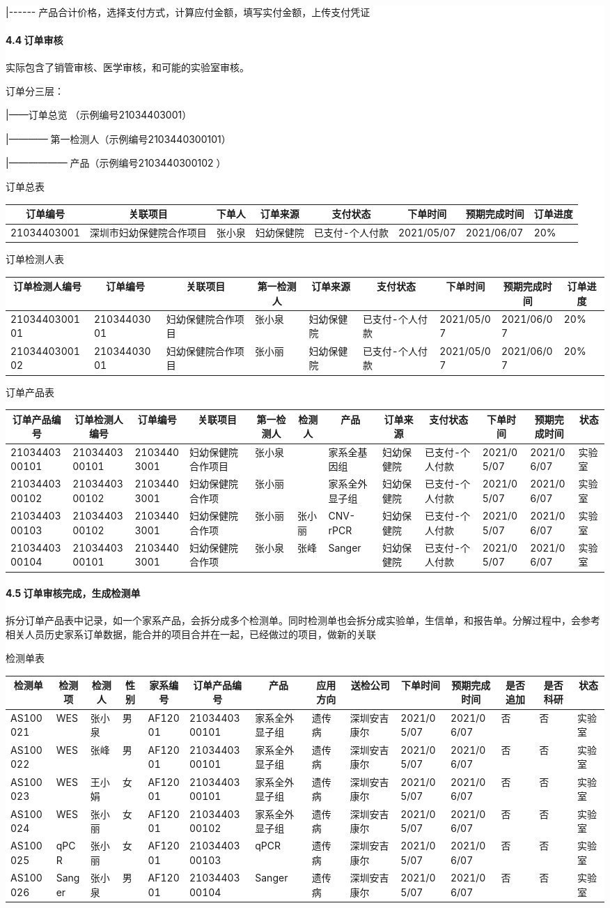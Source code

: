 |------ 产品合计价格，选择支付方式，计算应付金额，填写实付金额，上传支付凭证

#### 4.4 订单审核

实际包含了销管审核、医学审核，和可能的实验室审核。

订单分三层：

|——订单总览 （示例编号21034403001）

|———— 第一检测人（示例编号2103440300101）

|—————— 产品（示例编号2103440300102 ）

订单总表

| 订单编号    | 关联项目                 | 下单人 | 订单来源   | 支付状态        | 下单时间   | 预期完成时间 | 订单进度 |
| ----------- | ------------------------ | ------ | ---------- | --------------- | ---------- | ------------ | -------- |
| 21034403001 | 深圳市妇幼保健院合作项目 | 张小泉 | 妇幼保健院 | 已支付-个人付款 | 2021/05/07 | 2021/06/07   | 20%      |

订单检测人表

| 订单检测人编号 | 订单编号    | 关联项目           | 第一检测人 | 订单来源   | 支付状态        | 下单时间   | 预期完成时间 | 订单进度 |
| -------------- | ----------- | ------------------ | ---------- | ---------- | --------------- | ---------- | ------------ | -------- |
| 2103440300101  | 21034403001 | 妇幼保健院合作项目 | 张小泉     | 妇幼保健院 | 已支付-个人付款 | 2021/05/07 | 2021/06/07   | 20%      |
| 2103440300102  | 21034403001 | 妇幼保健院合作项目 | 张小丽     | 妇幼保健院 | 已支付-个人付款 | 2021/05/07 | 2021/06/07   | 20%      |

订单产品表

| 订单产品编号  | 订单检测人编号 | 订单编号    | 关联项目           | 第一检测人 | 检测人 | 产品           | 订单来源   | 支付状态        | 下单时间   | 预期完成时间 | 状态   |
| ------------- | -------------- | ----------- | ------------------ | ---------- | ------ | -------------- | ---------- | --------------- | ---------- | ------------ | ------ |
| 2103440300101 | 2103440300101  | 21034403001 | 妇幼保健院合作项目 | 张小泉     |        | 家系全基因组   | 妇幼保健院 | 已支付-个人付款 | 2021/05/07 | 2021/06/07   | 实验室 |
| 2103440300102 | 2103440300102  | 21034403001 | 妇幼保健院合作项   | 张小丽     |        | 家系全外显子组 | 妇幼保健院 | 已支付-个人付款 | 2021/05/07 | 2021/06/07   | 实验室 |
| 2103440300103 | 2103440300102  | 21034403001 | 妇幼保健院合作项   | 张小丽     | 张小丽 | CNV-rPCR       | 妇幼保健院 | 已支付-个人付款 | 2021/05/07 | 2021/06/07   | 实验室 |
| 2103440300104 | 2103440300101  | 21034403001 | 妇幼保健院合作项   | 张小泉     | 张峰   | Sanger         | 妇幼保健院 | 已支付-个人付款 | 2021/05/07 | 2021/06/07   | 实验室 |

#### 4.5 订单审核完成，生成检测单

拆分订单产品表中记录，如一个家系产品，会拆分成多个检测单。同时检测单也会拆分成实验单，生信单，和报告单。分解过程中，会参考相关人员历史家系订单数据，能合并的项目合并在一起，已经做过的项目，做新的关联

检测单表

| 检测单   | 检测项 | 检测人 | 性别 | 家系编号 | 订单产品编号  | 产品           | 应用方向 | 送检公司     | 下单时间   | 预期完成时间 | 是否追加 | 是否科研 | 状态   |
| -------- | ------ | ------ | ---- | -------- | ------------- | -------------- | -------- | ------------ | ---------- | ------------ | -------- | -------- | ------ |
| AS100021 | WES    | 张小泉 | 男   | AF12001  | 2103440300101 | 家系全外显子组 | 遗传病   | 深圳安吉康尔 | 2021/05/07 | 2021/06/07   | 否       | 否       | 实验室 |
| AS100022 | WES    | 张峰   | 男   | AF12001  | 2103440300101 | 家系全外显子组 | 遗传病   | 深圳安吉康尔 | 2021/05/07 | 2021/06/07   | 否       | 否       | 实验室 |
| AS100023 | WES    | 王小娟 | 女   | AF12001  | 2103440300101 | 家系全外显子组 | 遗传病   | 深圳安吉康尔 | 2021/05/07 | 2021/06/07   | 否       | 否       | 实验室 |
| AS100024 | WES    | 张小丽 | 女   | AF12001  | 2103440300102 | 家系全外显子组 | 遗传病   | 深圳安吉康尔 | 2021/05/07 | 2021/06/07   | 否       | 否       | 实验室 |
| AS100025 | qPCR   | 张小丽 | 女   | AF12001  | 2103440300103 | qPCR           | 遗传病   | 深圳安吉康尔 | 2021/05/07 | 2021/06/07   | 否       | 否       | 实验室 |
| AS100026 | Sanger | 张小泉 | 男   | AF12001  | 2103440300104 | Sanger         | 遗传病   | 深圳安吉康尔 | 2021/05/07 | 2021/06/07   | 否       | 否       | 实验室 |
